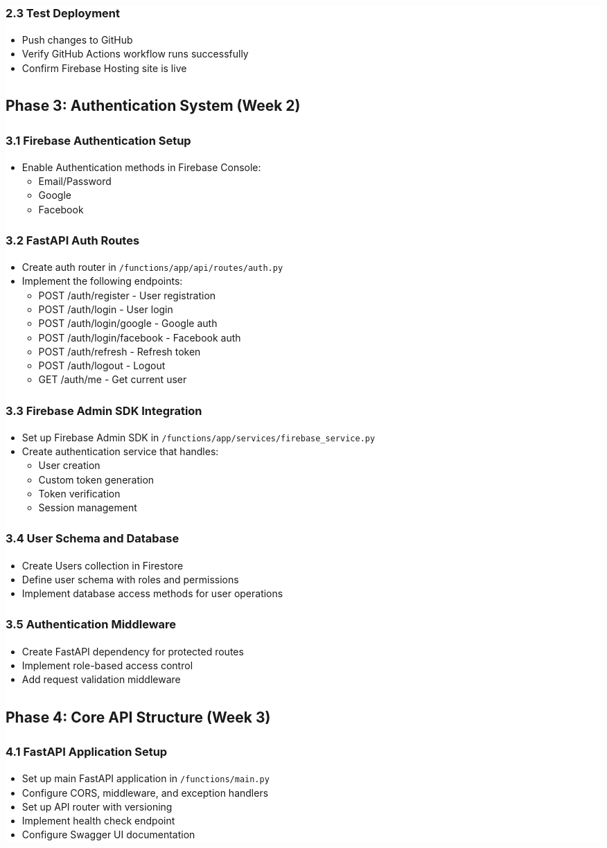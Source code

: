 ### 2.3 Test Deployment
- Push changes to GitHub
- Verify GitHub Actions workflow runs successfully
- Confirm Firebase Hosting site is live

## Phase 3: Authentication System (Week 2)

### 3.1 Firebase Authentication Setup
- Enable Authentication methods in Firebase Console:
  - Email/Password
  - Google
  - Facebook

### 3.2 FastAPI Auth Routes
- Create auth router in `/functions/app/api/routes/auth.py`
- Implement the following endpoints:
  - POST /auth/register - User registration
  - POST /auth/login - User login
  - POST /auth/login/google - Google auth
  - POST /auth/login/facebook - Facebook auth
  - POST /auth/refresh - Refresh token
  - POST /auth/logout - Logout
  - GET /auth/me - Get current user

### 3.3 Firebase Admin SDK Integration
- Set up Firebase Admin SDK in `/functions/app/services/firebase_service.py`
- Create authentication service that handles:
  - User creation
  - Custom token generation
  - Token verification
  - Session management

### 3.4 User Schema and Database
- Create Users collection in Firestore
- Define user schema with roles and permissions
- Implement database access methods for user operations

### 3.5 Authentication Middleware
- Create FastAPI dependency for protected routes
- Implement role-based access control
- Add request validation middleware

## Phase 4: Core API Structure (Week 3)

### 4.1 FastAPI Application Setup
- Set up main FastAPI application in `/functions/main.py`
- Configure CORS, middleware, and exception handlers
- Set up API router with versioning
- Implement health check endpoint
- Configure Swagger UI documentation
